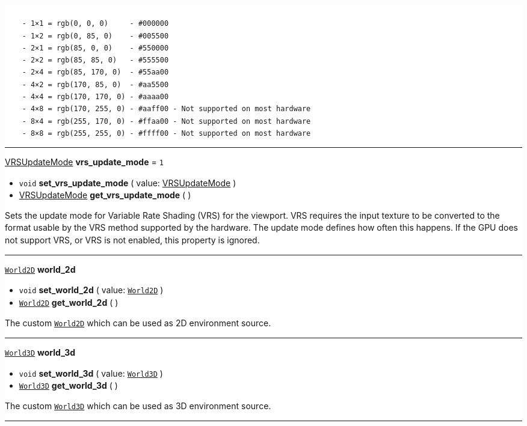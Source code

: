 ```text

    - 1×1 = rgb(0, 0, 0)     - #000000
    - 1×2 = rgb(0, 85, 0)    - #005500
    - 2×1 = rgb(85, 0, 0)    - #550000
    - 2×2 = rgb(85, 85, 0)   - #555500
    - 2×4 = rgb(85, 170, 0)  - #55aa00
    - 4×2 = rgb(170, 85, 0)  - #aa5500
    - 4×4 = rgb(170, 170, 0) - #aaaa00
    - 4×8 = rgb(170, 255, 0) - #aaff00 - Not supported on most hardware
    - 8×4 = rgb(255, 170, 0) - #ffaa00 - Not supported on most hardware
    - 8×8 = rgb(255, 255, 0) - #ffff00 - Not supported on most hardware
```





---

<div id="_class_viewport_property_vrs_update_mode"></div>

[VRSUpdateMode](#enum_viewport_vrsupdatemode) **vrs_update_mode** = ``1`` <div id="class_viewport_property_vrs_update_mode"></div>

- `void` **set_vrs_update_mode** ( value: [VRSUpdateMode](#enum_viewport_vrsupdatemode) )
- [VRSUpdateMode](#enum_viewport_vrsupdatemode) **get_vrs_update_mode** ( )

Sets the update mode for Variable Rate Shading (VRS) for the viewport. VRS requires the input texture to be converted to the format usable by the VRS method supported by the hardware. The update mode defines how often this happens. If the GPU does not support VRS, or VRS is not enabled, this property is ignored.



---

<div id="_class_viewport_property_world_2d"></div>

[`World2D`](class_world2d.md) **world_2d** <div id="class_viewport_property_world_2d"></div>

- `void` **set_world_2d** ( value: [`World2D`](class_world2d.md) )
- [`World2D`](class_world2d.md) **get_world_2d** ( )

The custom [`World2D`](class_world2d.md) which can be used as 2D environment source.



---

<div id="_class_viewport_property_world_3d"></div>

[`World3D`](class_world3d.md) **world_3d** <div id="class_viewport_property_world_3d"></div>

- `void` **set_world_3d** ( value: [`World3D`](class_world3d.md) )
- [`World3D`](class_world3d.md) **get_world_3d** ( )

The custom [`World3D`](class_world3d.md) which can be used as 3D environment source.



---
